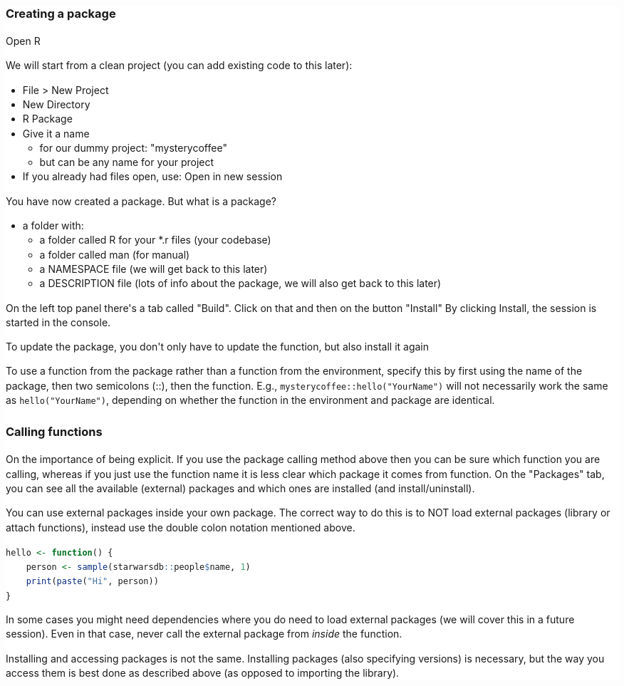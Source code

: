 
### Creating a package
Open R

We will start from a clean project (you can add existing code to this later):
- File > New Project
- New Directory
- R Package
- Give it a name
  - for our dummy project: "mysterycoffee"
  - but can be any name for your project
- If you already had files open, use: Open in new session

You have now created a package. But what is a package?
- a folder with:
  - a folder called R for your \*.r files (your codebase)
  - a folder called man (for manual)
  - a NAMESPACE file (we will get back to this later)
  - a DESCRIPTION file (lots of info about the package, we will also get back to this later)

On the left top panel there's a tab called "Build". Click on that and then on the button "Install"
By clicking Install, the session is started in the console.

To update the package, you don't only have to update the function, but also install it again

To use a function from the package rather than a function from the environment, specify this by first using the name of the package, then two semicolons (::), then the function.
E.g., `mysterycoffee::hello("YourName")` will not necessarily work the same as `hello("YourName")`, depending on whether the function in the environment and package are identical.


### Calling functions

On the importance of being explicit. If you use the package calling method above then you can be sure which function you are calling, whereas if you just use the function name it is less clear which package it comes from function.
On the "Packages" tab, you can see all the available (external) packages and which ones are installed (and install/uninstall).

You can use external packages inside your own package. The correct way to do this is to NOT load external packages (library or attach functions), instead use the double colon notation mentioned above.

```r
hello <- function() {
    person <- sample(starwarsdb::people$name, 1)
    print(paste("Hi", person))
}
```

In some cases you might need dependencies where you do need to load external packages (we will cover this in a future session). Even in that case, never call the external package from _inside_ the function.

Installing and accessing packages is not the same. Installing packages (also specifying versions) is necessary, but the way you access them is best done as described above (as opposed to importing the library).
